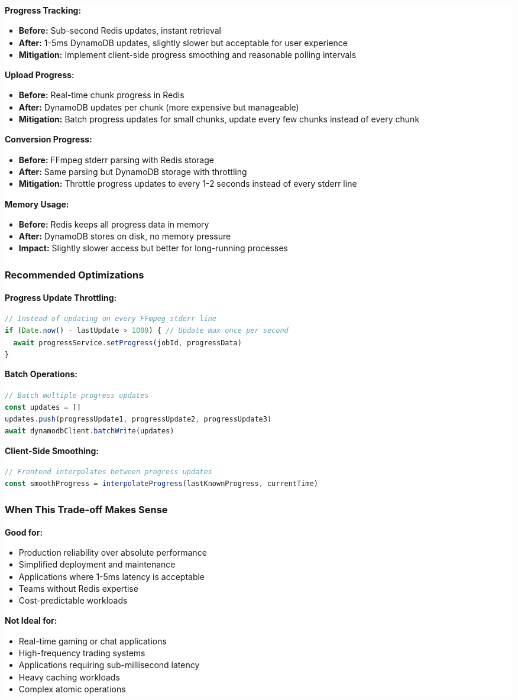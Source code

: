 **Progress Tracking:**
- **Before:** Sub-second Redis updates, instant retrieval
- **After:** 1-5ms DynamoDB updates, slightly slower but acceptable for user experience
- **Mitigation:** Implement client-side progress smoothing and reasonable polling intervals

**Upload Progress:**
- **Before:** Real-time chunk progress in Redis
- **After:** DynamoDB updates per chunk (more expensive but manageable)
- **Mitigation:** Batch progress updates for small chunks, update every few chunks instead of every chunk

**Conversion Progress:**
- **Before:** FFmpeg stderr parsing with Redis storage
- **After:** Same parsing but DynamoDB storage with throttling
- **Mitigation:** Throttle progress updates to every 1-2 seconds instead of every stderr line

**Memory Usage:**
- **Before:** Redis keeps all progress data in memory
- **After:** DynamoDB stores on disk, no memory pressure
- **Impact:** Slightly slower access but better for long-running processes

### Recommended Optimizations

**Progress Update Throttling:**
```typescript
// Instead of updating on every FFmpeg stderr line
if (Date.now() - lastUpdate > 1000) { // Update max once per second
  await progressService.setProgress(jobId, progressData)
}
```

**Batch Operations:**
```typescript
// Batch multiple progress updates
const updates = []
updates.push(progressUpdate1, progressUpdate2, progressUpdate3)
await dynamodbClient.batchWrite(updates)
```

**Client-Side Smoothing:**
```typescript
// Frontend interpolates between progress updates
const smoothProgress = interpolateProgress(lastKnownProgress, currentTime)
```

### When This Trade-off Makes Sense

**Good for:**
- Production reliability over absolute performance
- Simplified deployment and maintenance
- Applications where 1-5ms latency is acceptable
- Teams without Redis expertise
- Cost-predictable workloads

**Not Ideal for:**
- Real-time gaming or chat applications
- High-frequency trading systems
- Applications requiring sub-millisecond latency
- Heavy caching workloads
- Complex atomic operations

